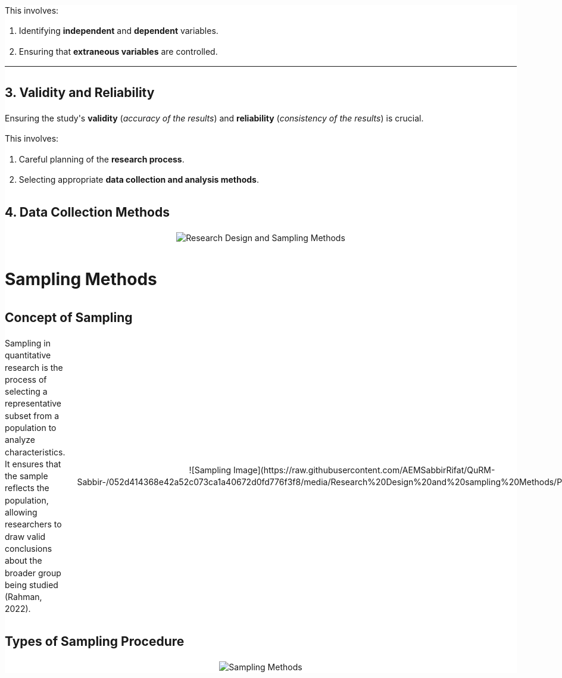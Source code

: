 This involves:  

1. Identifying **independent** and **dependent** variables.  
   
2. Ensuring that **extraneous variables** are controlled.  

---

## 3. Validity and Reliability
Ensuring the study's **validity** (*accuracy of the results*) and **reliability** (*consistency of the results*) is crucial.

This involves:  

1. Careful planning of the **research process**.  
   
2. Selecting appropriate **data collection and analysis methods**.  


## 4. Data Collection Methods

<div style="text-align: center;">
    <img src="https://raw.githubusercontent.com/AEMSabbirRifat/QuRM-Sabbir-/052d414368e42a52c073ca1a40672d0fd776f3f8/media/Research%20Design%20and%20sampling%20Methods/Picture2.jpg" alt="Research Design and Sampling Methods" width="50%">

</div>


# Sampling Methods

## Concept of Sampling

<div style="display: flex; align-items: center;">
  <div style="flex: 1; padding-right: 20px;">
    Sampling in quantitative research is the process of selecting a representative subset from a population to analyze characteristics. It ensures that the sample reflects the population, allowing researchers to draw valid conclusions about the broader group being studied (Rahman, 2022).
  </div>
  <div style="flex: 1; text-align: center;">
    ![Sampling Image](https://raw.githubusercontent.com/AEMSabbirRifat/QuRM-Sabbir-/052d414368e42a52c073ca1a40672d0fd776f3f8/media/Research%20Design%20and%20sampling%20Methods/Picture3.jpg)
  </div>
</div>




## Types of Sampling Procedure


<div style="text-align: center;">
    <img src="https://raw.githubusercontent.com/AEMSabbirRifat/QuRM-Sabbir-/052d414368e42a52c073ca1a40672d0fd776f3f8/media/Research%20Design%20and%20sampling%20Methods/Picture4.jpg" alt="Sampling Methods" width="60%">

</div>
